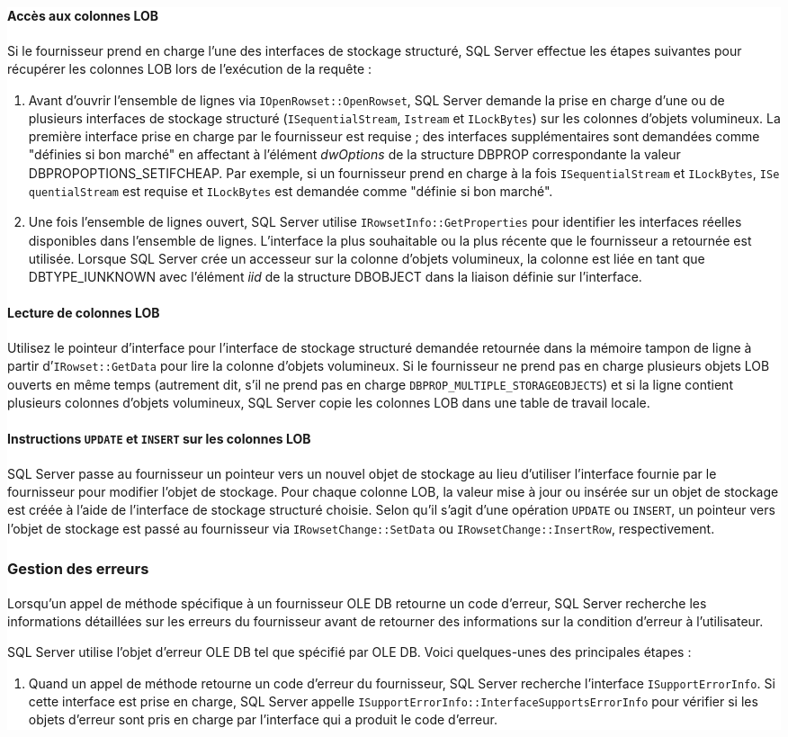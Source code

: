 #### <a name="accessing-lob-columns"></a>Accès aux colonnes LOB

Si le fournisseur prend en charge l’une des interfaces de stockage structuré, SQL Server effectue les étapes suivantes pour récupérer les colonnes LOB lors de l’exécution de la requête :

1. Avant d’ouvrir l’ensemble de lignes via `IOpenRowset::OpenRowset`, SQL Server demande la prise en charge d’une ou de plusieurs interfaces de stockage structuré (`ISequentialStream`, `Istream` et `ILockBytes`) sur les colonnes d’objets volumineux. La première interface prise en charge par le fournisseur est requise ; des interfaces supplémentaires sont demandées comme \"définies si bon marché\" en affectant à l’élément *dwOptions* de la structure DBPROP correspondante la valeur DBPROPOPTIONS_SETIFCHEAP. Par exemple, si un fournisseur prend en charge à la fois `ISequentialStream` et `ILockBytes`, `ISequentialStream` est requise et `ILockBytes` est demandée comme \"définie si bon marché\".

4. Une fois l’ensemble de lignes ouvert, SQL Server utilise `IRowsetInfo::GetProperties` pour identifier les interfaces réelles disponibles dans l’ensemble de lignes. L’interface la plus souhaitable ou la plus récente que le fournisseur a retournée est utilisée. Lorsque SQL Server crée un accesseur sur la colonne d’objets volumineux, la colonne est liée en tant que DBTYPE_IUNKNOWN avec l’élément *iid* de la structure DBOBJECT dans la liaison définie sur l’interface.

#### <a name="reading-from-lob-columns"></a>Lecture de colonnes LOB

Utilisez le pointeur d’interface pour l’interface de stockage structuré demandée retournée dans la mémoire tampon de ligne à partir d’`IRowset::GetData` pour lire la colonne d’objets volumineux. Si le fournisseur ne prend pas en charge plusieurs objets LOB ouverts en même temps (autrement dit, s’il ne prend pas en charge `DBPROP_MULTIPLE_STORAGEOBJECTS`) et si la ligne contient plusieurs colonnes d’objets volumineux, SQL Server copie les colonnes LOB dans une table de travail locale.

#### <a name="update-and-insert-statements-on-lob-columns"></a>Instructions `UPDATE` et `INSERT` sur les colonnes LOB

SQL Server passe au fournisseur un pointeur vers un nouvel objet de stockage au lieu d’utiliser l’interface fournie par le fournisseur pour modifier l’objet de stockage. Pour chaque colonne LOB, la valeur mise à jour ou insérée sur un objet de stockage est créée à l’aide de l’interface de stockage structuré choisie. Selon qu’il s’agit d’une opération `UPDATE` ou `INSERT`, un pointeur vers l’objet de stockage est passé au fournisseur via `IRowsetChange::SetData` ou `IRowsetChange::InsertRow`, respectivement.

### <a name="error-handling"></a>Gestion des erreurs

Lorsqu’un appel de méthode spécifique à un fournisseur OLE DB retourne un code d’erreur, SQL Server recherche les informations détaillées sur les erreurs du fournisseur avant de retourner des informations sur la condition d’erreur à l’utilisateur.

SQL Server utilise l’objet d’erreur OLE DB tel que spécifié par OLE DB. Voici quelques-unes des principales étapes :

1. Quand un appel de méthode retourne un code d’erreur du fournisseur, SQL Server recherche l’interface `ISupportErrorInfo`. Si cette interface est prise en charge, SQL Server appelle `ISupportErrorInfo::InterfaceSupportsErrorInfo` pour vérifier si les objets d’erreur sont pris en charge par l’interface qui a produit le code d’erreur.


